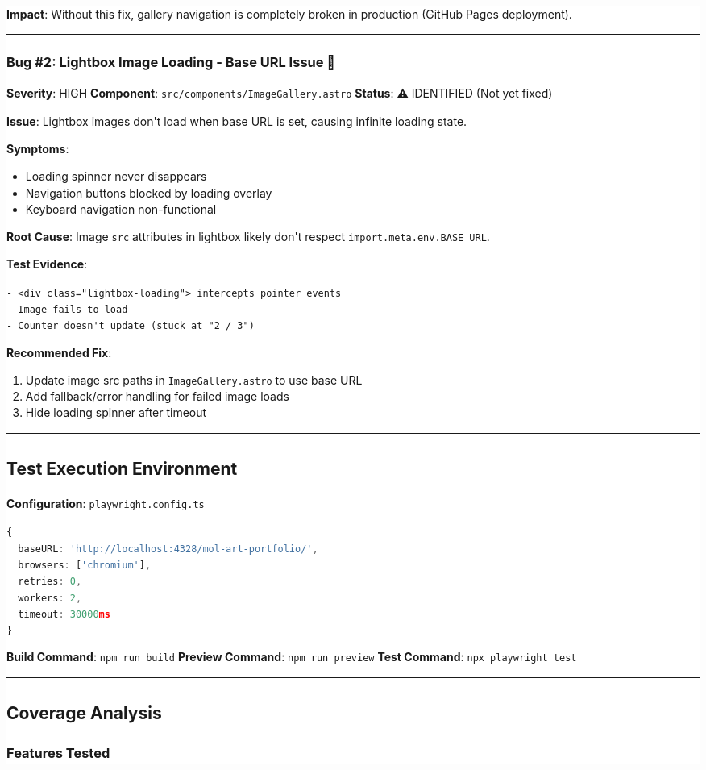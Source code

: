 **Impact**: Without this fix, gallery navigation is completely broken in production (GitHub Pages deployment).

---

### Bug #2: Lightbox Image Loading - Base URL Issue 🐛
**Severity**: HIGH
**Component**: `src/components/ImageGallery.astro`
**Status**: ⚠️ IDENTIFIED (Not yet fixed)

**Issue**: Lightbox images don't load when base URL is set, causing infinite loading state.

**Symptoms**:
- Loading spinner never disappears
- Navigation buttons blocked by loading overlay
- Keyboard navigation non-functional

**Root Cause**: Image `src` attributes in lightbox likely don't respect `import.meta.env.BASE_URL`.

**Test Evidence**:
```
- <div class="lightbox-loading"> intercepts pointer events
- Image fails to load
- Counter doesn't update (stuck at "2 / 3")
```

**Recommended Fix**:
1. Update image src paths in `ImageGallery.astro` to use base URL
2. Add fallback/error handling for failed image loads
3. Hide loading spinner after timeout

---

## Test Execution Environment

**Configuration**: `playwright.config.ts`
```typescript
{
  baseURL: 'http://localhost:4328/mol-art-portfolio/',
  browsers: ['chromium'],
  retries: 0,
  workers: 2,
  timeout: 30000ms
}
```

**Build Command**: `npm run build`
**Preview Command**: `npm run preview`
**Test Command**: `npx playwright test`

---

## Coverage Analysis

### Features Tested
